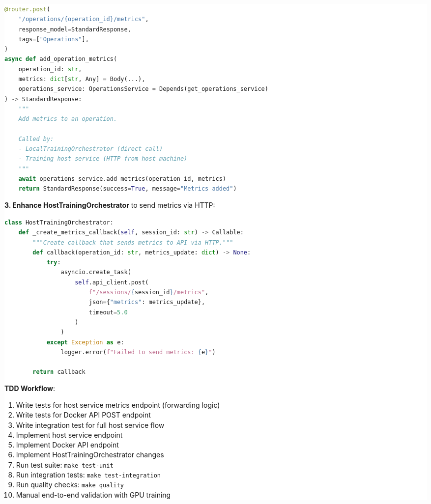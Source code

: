 ```python
@router.post(
    "/operations/{operation_id}/metrics",
    response_model=StandardResponse,
    tags=["Operations"],
)
async def add_operation_metrics(
    operation_id: str,
    metrics: dict[str, Any] = Body(...),
    operations_service: OperationsService = Depends(get_operations_service)
) -> StandardResponse:
    """
    Add metrics to an operation.

    Called by:
    - LocalTrainingOrchestrator (direct call)
    - Training host service (HTTP from host machine)
    """
    await operations_service.add_metrics(operation_id, metrics)
    return StandardResponse(success=True, message="Metrics added")
```

**3. Enhance HostTrainingOrchestrator** to send metrics via HTTP:

```python
class HostTrainingOrchestrator:
    def _create_metrics_callback(self, session_id: str) -> Callable:
        """Create callback that sends metrics to API via HTTP."""
        def callback(operation_id: str, metrics_update: dict) -> None:
            try:
                asyncio.create_task(
                    self.api_client.post(
                        f"/sessions/{session_id}/metrics",
                        json={"metrics": metrics_update},
                        timeout=5.0
                    )
                )
            except Exception as e:
                logger.error(f"Failed to send metrics: {e}")

        return callback
```

**TDD Workflow**:

1. Write tests for host service metrics endpoint (forwarding logic)
2. Write tests for Docker API POST endpoint
3. Write integration test for full host service flow
4. Implement host service endpoint
5. Implement Docker API endpoint
6. Implement HostTrainingOrchestrator changes
7. Run test suite: `make test-unit`
8. Run integration tests: `make test-integration`
9. Run quality checks: `make quality`
10. Manual end-to-end validation with GPU training
